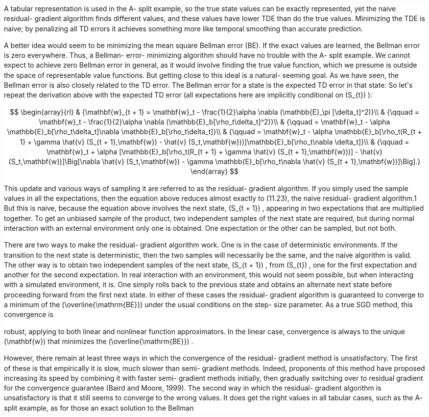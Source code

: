 A tabular representation is used in the A- split example, so the true state values can be exactly represented, yet the naive residual- gradient algorithm finds different values, and these values have lower TDE than do the true values. Minimizing the TDE is naive; by penalizing all TD errors it achieves something more like temporal smoothing than accurate prediction.

A better idea would seem to be minimizing the mean square Bellman error (BE). If the exact values are learned, the Bellman error is zero everywhere. Thus, a Bellman- error- minimizing algorithm should have no trouble with the A- split example. We cannot expect to achieve zero Bellman error in general, as it would involve finding the true value function, which we presume is outside the space of representable value functions. But getting close to this ideal is a natural- seeming goal. As we have seen, the Bellman error is also closely related to the TD error. The Bellman error for a state is the expected TD error in that state. So let's repeat the derivation above with the expected TD error (all expectations here are implicitly conditional on  \(S_{t}\) ):

$$
\begin{array}{rl} & {\mathbf{w}_{t + 1} = \mathbf{w}_t - \frac{1}{2}\alpha \nabla (\mathbb{E}_\pi [\delta_t]^2)}\\ & {\qquad = \mathbf{w}_t - \frac{1}{2}\alpha \nabla (\mathbb{E}_b[\rho_t\delta_t]^2)}\\ & {\qquad = \mathbf{w}_t - \alpha \mathbb{E}_b[\rho_t\delta_t]\nabla \mathbb{E}_b[\rho_t\delta_t]}\\ & {\qquad = \mathbf{w}_t - \alpha \mathbb{E}_b[\rho_t(R_{t + 1} + \gamma \hat{v} (S_{t + 1},\mathbf{w}) - \hat{v} (S_t,\mathbf{w}))]\mathbb{E}_b[\rho_t\nabla \delta_t]}\\ & {\qquad = \mathbf{w}_t + \alpha [\mathbb{E}_b[\rho_t(R_{t + 1} + \gamma \hat{v} (S_{t + 1},\mathbf{w}))] - \hat{v} (S_t,\mathbf{w})]\Big[\nabla \hat{v} (S_t,\mathbf{w}) - \gamma \mathbb{E}_b[\rho_t\nabla \hat{v} (S_{t + 1},\mathbf{w})]\Big].} \end{array}
$$

This update and various ways of sampling it are referred to as the residual- gradient algorithm. If you simply used the sample values in all the expectations, then the equation above reduces almost exactly to (11.23), the naive residual- gradient algorithm.1 But this is naive, because the equation above involves the next state,  \(S_{t + 1}\) , appearing in two expectations that are multiplied together. To get an unbiased sample of the product, two independent samples of the next state are required, but during normal interaction with an external environment only one is obtained. One expectation or the other can be sampled, but not both.

There are two ways to make the residual- gradient algorithm work. One is in the case of deterministic environments. If the transition to the next state is deterministic, then the two samples will necessarily be the same, and the naive algorithm is valid. The other way is to obtain two independent samples of the next state,  \(S_{t + 1}\) , from  \(S_{t}\) , one for the first expectation and another for the second expectation. In real interaction with an environment, this would not seem possible, but when interacting with a simulated environment, it is. One simply rolls back to the previous state and obtains an alternate next state before proceeding forward from the first next state. In either of these cases the residual- gradient algorithm is guaranteed to converge to a minimum of the  \(\overline{\mathrm{BE}}\)  under the usual conditions on the step- size parameter. As a true SGD method, this convergence is

robust, applying to both linear and nonlinear function approximators. In the linear case, convergence is always to the unique  \(\mathbf{w}\)  that minimizes the  \(\overline{\mathrm{BE}}\) .

However, there remain at least three ways in which the convergence of the residual- gradient method is unsatisfactory. The first of these is that empirically it is slow, much slower than semi- gradient methods. Indeed, proponents of this method have proposed increasing its speed by combining it with faster semi- gradient methods initially, then gradually switching over to residual gradient for the convergence guarantee (Baird and Moore, 1999). The second way in which the residual- gradient algorithm is unsatisfactory is that it still seems to converge to the wrong values. It does get the right values in all tabular cases, such as the A- split example, as for those an exact solution to the Bellman
